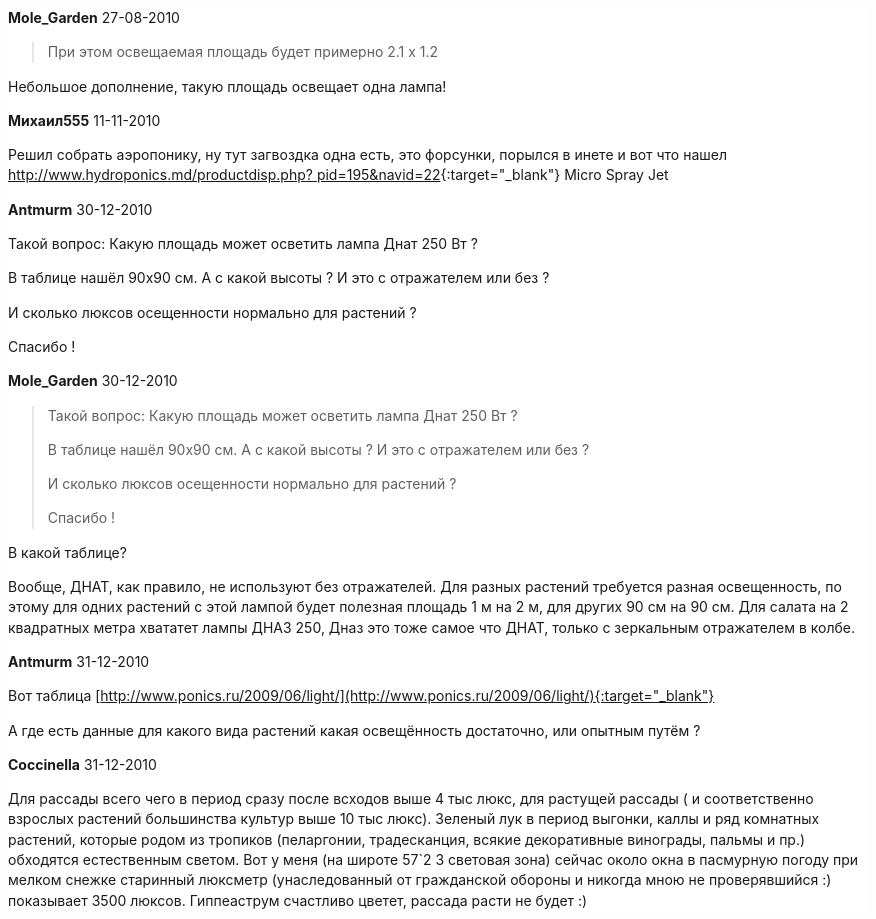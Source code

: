 
**Mole_Garden** 27-08-2010

> При этом освещаемая площадь будет примерно 2.1 x 1.2

Небольшое дополнение, такую площадь освещает одна лампа!


**Михаил555** 11-11-2010

Решил собрать аэропонику, ну тут загвоздка одна есть, это форсунки, порылся в инете и вот что нашел [http://www.hydroponics.md/productdisp.php? pid=195&amp;navid=22](http://www.hydroponics.md/productdisp.php?pid=195&amp;navid=22){:target="_blank"} Micro Spray Jet 


**Antmurm** 30-12-2010

Такой вопрос: Какую площадь может осветить лампа Днат 250 Вт ?

В таблице нашёл 90х90 см. А с какой высоты ? И это с отражателем или без ?

И сколько люксов осещенности нормально для растений ?

Спасибо !


**Mole_Garden** 30-12-2010

> Такой вопрос: Какую площадь может осветить лампа Днат 250 Вт ?
> 
> В таблице нашёл 90х90 см. А с какой высоты ? И это с отражателем или без ?
> 
> И сколько люксов осещенности нормально для растений ?
> 
> Спасибо !

В какой таблице?

Вообще, ДНАТ, как правило, не используют без отражателей. Для разных растений требуется разная освещенность, по этому для одних растений с этой лампой будет полезная площадь 1 м на 2 м, для других 90 см на 90 см. Для салата на 2 квадратных метра хвататет лампы ДНАЗ 250, Дназ это тоже самое что ДНАТ, только с зеркальным отражателем в колбе. 


**Antmurm** 31-12-2010

Вот таблица [http://www.ponics.ru/2009/06/light/](http://www.ponics.ru/2009/06/light/){:target="_blank"}

А где есть данные для какого вида растений какая освещённость достаточно, или опытным путём ?


**Coccinella** 31-12-2010

Для рассады всего чего в период сразу после всходов выше 4 тыс люкс, для растущей рассады ( и соответственно взрослых растений большинства культур выше 10 тыс люкс). Зеленый лук в период выгонки, каллы и ряд комнатных растений, которые родом из тропиков (пеларгонии, традесканция, всякие декоративные винограды, пальмы и пр.) обходятся естественным светом. Вот у меня (на широте 57`2 3 световая зона) сейчас около окна в пасмурную погоду при мелком снежке старинный люксметр (унаследованный от гражданской обороны и никогда мною не проверявшийся :) показывает 3500 люксов. Гиппеаструм счастливо цветет, рассада расти не будет :)
